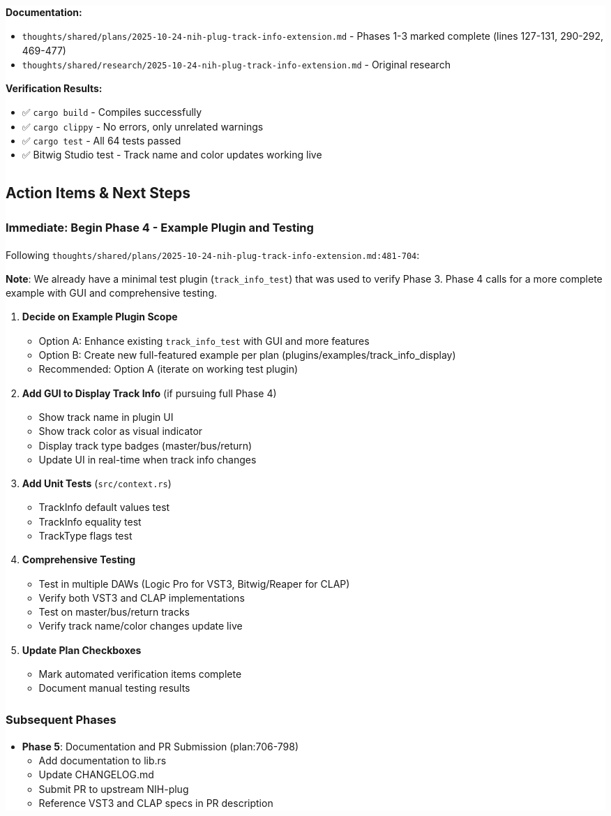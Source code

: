 **Documentation:**
- `thoughts/shared/plans/2025-10-24-nih-plug-track-info-extension.md` - Phases 1-3 marked complete (lines 127-131, 290-292, 469-477)
- `thoughts/shared/research/2025-10-24-nih-plug-track-info-extension.md` - Original research

**Verification Results:**
- ✅ `cargo build` - Compiles successfully
- ✅ `cargo clippy` - No errors, only unrelated warnings
- ✅ `cargo test` - All 64 tests passed
- ✅ Bitwig Studio test - Track name and color updates working live

## Action Items & Next Steps

### Immediate: Begin Phase 4 - Example Plugin and Testing

Following `thoughts/shared/plans/2025-10-24-nih-plug-track-info-extension.md:481-704`:

**Note**: We already have a minimal test plugin (`track_info_test`) that was used to verify Phase 3. Phase 4 calls for a more complete example with GUI and comprehensive testing.

1. **Decide on Example Plugin Scope**
   - Option A: Enhance existing `track_info_test` with GUI and more features
   - Option B: Create new full-featured example per plan (plugins/examples/track_info_display)
   - Recommended: Option A (iterate on working test plugin)

2. **Add GUI to Display Track Info** (if pursuing full Phase 4)
   - Show track name in plugin UI
   - Show track color as visual indicator
   - Display track type badges (master/bus/return)
   - Update UI in real-time when track info changes

3. **Add Unit Tests** (`src/context.rs`)
   - TrackInfo default values test
   - TrackInfo equality test
   - TrackType flags test

4. **Comprehensive Testing**
   - Test in multiple DAWs (Logic Pro for VST3, Bitwig/Reaper for CLAP)
   - Verify both VST3 and CLAP implementations
   - Test on master/bus/return tracks
   - Verify track name/color changes update live

5. **Update Plan Checkboxes**
   - Mark automated verification items complete
   - Document manual testing results

### Subsequent Phases

- **Phase 5**: Documentation and PR Submission (plan:706-798)
  - Add documentation to lib.rs
  - Update CHANGELOG.md
  - Submit PR to upstream NIH-plug
  - Reference VST3 and CLAP specs in PR description
